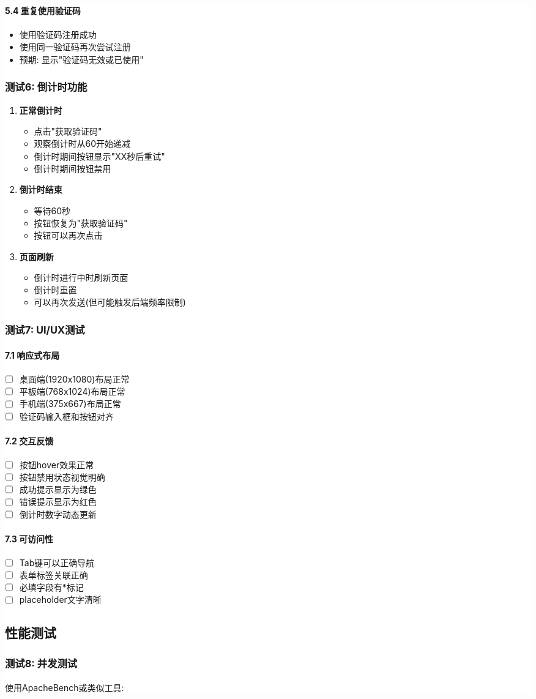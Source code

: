 #### 5.4 重复使用验证码

- 使用验证码注册成功
- 使用同一验证码再次尝试注册
- 预期: 显示"验证码无效或已使用"

### 测试6: 倒计时功能

1. **正常倒计时**
   - 点击"获取验证码"
   - 观察倒计时从60开始递减
   - 倒计时期间按钮显示"XX秒后重试"
   - 倒计时期间按钮禁用

2. **倒计时结束**
   - 等待60秒
   - 按钮恢复为"获取验证码"
   - 按钮可以再次点击

3. **页面刷新**
   - 倒计时进行中时刷新页面
   - 倒计时重置
   - 可以再次发送(但可能触发后端频率限制)

### 测试7: UI/UX测试

#### 7.1 响应式布局

- [ ] 桌面端(1920x1080)布局正常
- [ ] 平板端(768x1024)布局正常
- [ ] 手机端(375x667)布局正常
- [ ] 验证码输入框和按钮对齐

#### 7.2 交互反馈

- [ ] 按钮hover效果正常
- [ ] 按钮禁用状态视觉明确
- [ ] 成功提示显示为绿色
- [ ] 错误提示显示为红色
- [ ] 倒计时数字动态更新

#### 7.3 可访问性

- [ ] Tab键可以正确导航
- [ ] 表单标签关联正确
- [ ] 必填字段有*标记
- [ ] placeholder文字清晰

## 性能测试

### 测试8: 并发测试

使用ApacheBench或类似工具:
